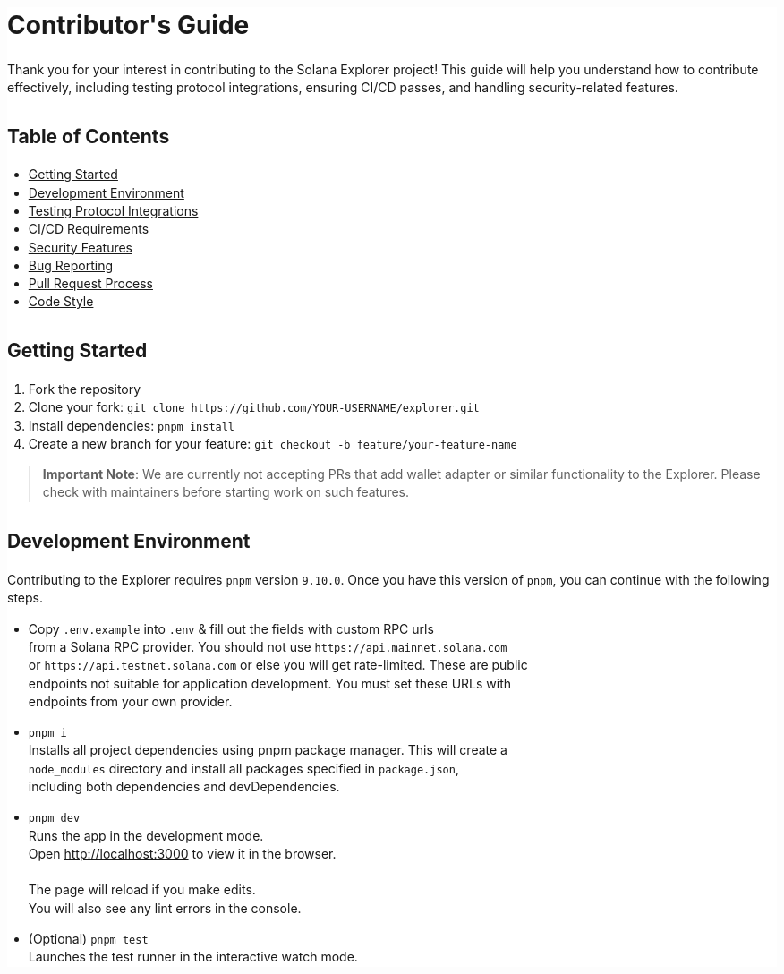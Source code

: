 # Contributor's Guide

Thank you for your interest in contributing to the Solana Explorer project! This guide will help you understand how to contribute effectively, including testing protocol integrations, ensuring CI/CD passes, and handling security-related features.

## Table of Contents

-   [Getting Started](#getting-started)
-   [Development Environment](#development-environment)
-   [Testing Protocol Integrations](#testing-protocol-integrations)
-   [CI/CD Requirements](#cicd-requirements)
-   [Security Features](#security-features)
-   [Bug Reporting](#bug-reporting)
-   [Pull Request Process](#pull-request-process)
-   [Code Style](#code-style)

## Getting Started

1. Fork the repository
2. Clone your fork: `git clone https://github.com/YOUR-USERNAME/explorer.git`
3. Install dependencies: `pnpm install`
4. Create a new branch for your feature: `git checkout -b feature/your-feature-name`

> **Important Note**: We are currently not accepting PRs that add wallet adapter or similar functionality to the Explorer. Please check with maintainers before starting work on such features.

## Development Environment

Contributing to the Explorer requires `pnpm` version `9.10.0`.
Once you have this version of `pnpm`, you can continue with the following steps.

-   Copy `.env.example` into `.env` & fill out the fields with custom RPC urls \
    from a Solana RPC provider. You should not use `https://api.mainnet.solana.com` \
    or `https://api.testnet.solana.com` or else you will get rate-limited. These are public \
    endpoints not suitable for application development. You must set these URLs with \
    endpoints from your own provider.

-   `pnpm i` \
    Installs all project dependencies using pnpm package manager. This will create a \
    `node_modules` directory and install all packages specified in `package.json`, \
    including both dependencies and devDependencies.

-   `pnpm dev` \
    Runs the app in the development mode. \
    Open [http://localhost:3000](http://localhost:3000) to view it in the browser. \
    \
    The page will reload if you make edits. \
    You will also see any lint errors in the console.

-   (Optional) `pnpm test` \
    Launches the test runner in the interactive watch mode.

